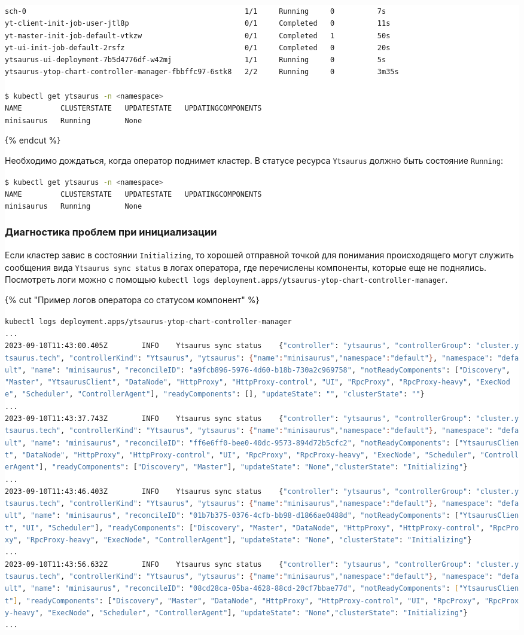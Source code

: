 ```bash
sch-0                                                   1/1     Running     0          7s
yt-client-init-job-user-jtl8p                           0/1     Completed   0          11s
yt-master-init-job-default-vtkzw                        0/1     Completed   1          50s
yt-ui-init-job-default-2rsfz                            0/1     Completed   0          20s
ytsaurus-ui-deployment-7b5d4776df-w42mj                 1/1     Running     0          5s
ytsaurus-ytop-chart-controller-manager-fbbffc97-6stk8   2/2     Running     0          3m35s

$ kubectl get ytsaurus -n <namespace>
NAME         CLUSTERSTATE   UPDATESTATE   UPDATINGCOMPONENTS
minisaurus   Running        None
```

{% endcut %}

Необходимо дождаться, когда оператор поднимет кластер. В статусе ресурса `Ytsaurus` должно быть состояние `Running`:
```bash
$ kubectl get ytsaurus -n <namespace>
NAME         CLUSTERSTATE   UPDATESTATE   UPDATINGCOMPONENTS
minisaurus   Running        None
```

### Диагностика проблем при инициализации

Если кластер завис в состоянии `Initializing`, то хорошей отправной точкой для понимания происходящего могут служить сообщения вида `Ytsaurus sync status` в логах оператора, где перечислены компоненты, которые еще не поднялись. Посмотреть логи можно с помощью `kubectl logs deployment.apps/ytsaurus-ytop-chart-controller-manager`.

{% cut "Пример логов оператора со статусом компонент" %}
```bash
kubectl logs deployment.apps/ytsaurus-ytop-chart-controller-manager
...
2023-09-10T11:43:00.405Z        INFO    Ytsaurus sync status    {"controller": "ytsaurus", "controllerGroup": "cluster.ytsaurus.tech", "controllerKind": "Ytsaurus", "ytsaurus": {"name":"minisaurus","namespace":"default"}, "namespace": "default", "name": "minisaurus", "reconcileID": "a9fcb896-5976-4d60-b18b-730a2c969758", "notReadyComponents": ["Discovery", "Master", "YtsaurusClient", "DataNode", "HttpProxy", "HttpProxy-control", "UI", "RpcProxy", "RpcProxy-heavy", "ExecNode", "Scheduler", "ControllerAgent"], "readyComponents": [], "updateState": "", "clusterState": ""}
...
2023-09-10T11:43:37.743Z        INFO    Ytsaurus sync status    {"controller": "ytsaurus", "controllerGroup": "cluster.ytsaurus.tech", "controllerKind": "Ytsaurus", "ytsaurus": {"name":"minisaurus","namespace":"default"}, "namespace": "default", "name": "minisaurus", "reconcileID": "ff6e6ff0-bee0-40dc-9573-894d72b5cfc2", "notReadyComponents": ["YtsaurusClient", "DataNode", "HttpProxy", "HttpProxy-control", "UI", "RpcProxy", "RpcProxy-heavy", "ExecNode", "Scheduler", "ControllerAgent"], "readyComponents": ["Discovery", "Master"], "updateState": "None","clusterState": "Initializing"}
...
2023-09-10T11:43:46.403Z        INFO    Ytsaurus sync status    {"controller": "ytsaurus", "controllerGroup": "cluster.ytsaurus.tech", "controllerKind": "Ytsaurus", "ytsaurus": {"name":"minisaurus","namespace":"default"}, "namespace": "default", "name": "minisaurus", "reconcileID": "01b7b375-0376-4cfb-bb98-d1866ae0488d", "notReadyComponents": ["YtsaurusClient", "UI", "Scheduler"], "readyComponents": ["Discovery", "Master", "DataNode", "HttpProxy", "HttpProxy-control", "RpcProxy", "RpcProxy-heavy", "ExecNode", "ControllerAgent"], "updateState": "None", "clusterState": "Initializing"}
...
2023-09-10T11:43:56.632Z        INFO    Ytsaurus sync status    {"controller": "ytsaurus", "controllerGroup": "cluster.ytsaurus.tech", "controllerKind": "Ytsaurus", "ytsaurus": {"name":"minisaurus","namespace":"default"}, "namespace": "default", "name": "minisaurus", "reconcileID": "08cd28ca-05ba-4628-88cd-20cf7bbae77d", "notReadyComponents": ["YtsaurusClient"], "readyComponents": ["Discovery", "Master", "DataNode", "HttpProxy", "HttpProxy-control", "UI", "RpcProxy", "RpcProxy-heavy", "ExecNode", "Scheduler", "ControllerAgent"], "updateState": "None","clusterState": "Initializing"}
...
```